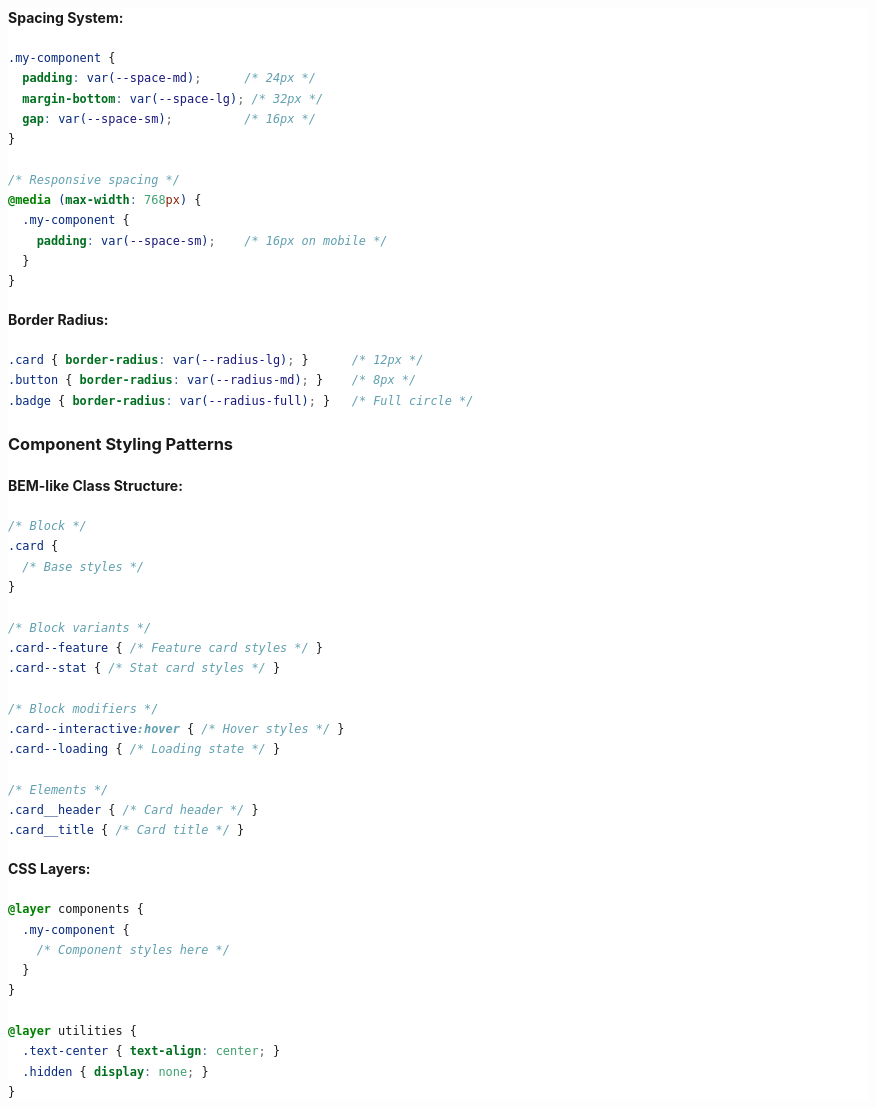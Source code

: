 #### **Spacing System:**
```css
.my-component {
  padding: var(--space-md);      /* 24px */
  margin-bottom: var(--space-lg); /* 32px */
  gap: var(--space-sm);          /* 16px */
}

/* Responsive spacing */
@media (max-width: 768px) {
  .my-component {
    padding: var(--space-sm);    /* 16px on mobile */
  }
}
```

#### **Border Radius:**
```css
.card { border-radius: var(--radius-lg); }      /* 12px */
.button { border-radius: var(--radius-md); }    /* 8px */
.badge { border-radius: var(--radius-full); }   /* Full circle */
```

### **Component Styling Patterns**

#### **BEM-like Class Structure:**
```css
/* Block */
.card {
  /* Base styles */
}

/* Block variants */
.card--feature { /* Feature card styles */ }
.card--stat { /* Stat card styles */ }

/* Block modifiers */
.card--interactive:hover { /* Hover styles */ }
.card--loading { /* Loading state */ }

/* Elements */
.card__header { /* Card header */ }
.card__title { /* Card title */ }
```

#### **CSS Layers:**
```css
@layer components {
  .my-component {
    /* Component styles here */
  }
}

@layer utilities {
  .text-center { text-align: center; }
  .hidden { display: none; }
}
```
